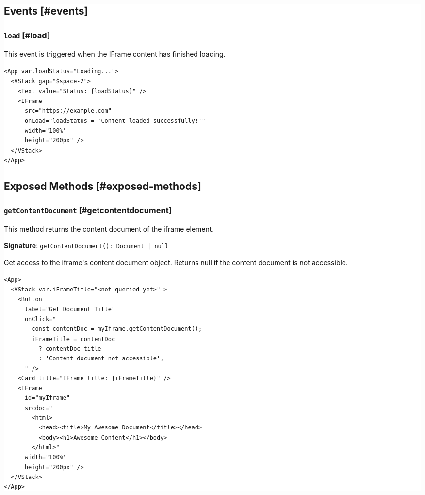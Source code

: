 ## Events [#events]

### `load` [#load]

This event is triggered when the IFrame content has finished loading.

```xmlui-pg copy display name="Example: load"
<App var.loadStatus="Loading...">
  <VStack gap="$space-2">
    <Text value="Status: {loadStatus}" />
    <IFrame 
      src="https://example.com"
      onLoad="loadStatus = 'Content loaded successfully!'"
      width="100%" 
      height="200px" />
  </VStack>
</App>
```

## Exposed Methods [#exposed-methods]

### `getContentDocument` [#getcontentdocument]

This method returns the content document of the iframe element.

**Signature**: `getContentDocument(): Document | null`

Get access to the iframe's content document object. Returns null if the content document is not accessible.

```xmlui-pg copy display name="Example: getContentDocument" /getContentDocument/
<App>
  <VStack var.iFrameTitle="<not queried yet>" >
    <Button 
      label="Get Document Title" 
      onClick="
        const contentDoc = myIframe.getContentDocument();
        iFrameTitle = contentDoc 
          ? contentDoc.title 
          : 'Content document not accessible';
      " />
    <Card title="IFrame title: {iFrameTitle}" />
    <IFrame 
      id="myIframe"
      srcdoc="
        <html>
          <head><title>My Awesome Document</title></head>
          <body><h1>Awesome Content</h1></body>
        </html>"
      width="100%" 
      height="200px" />
  </VStack>
</App>
```
